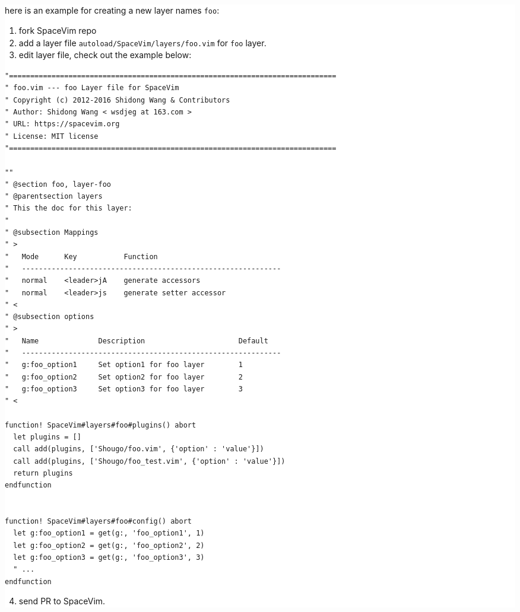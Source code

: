 here is an example for creating a new layer names `foo`:

1. fork SpaceVim repo
2. add a layer file `autoload/SpaceVim/layers/foo.vim` for `foo` layer.
3. edit layer file, check out the example below:

```vim
"=============================================================================
" foo.vim --- foo Layer file for SpaceVim
" Copyright (c) 2012-2016 Shidong Wang & Contributors
" Author: Shidong Wang < wsdjeg at 163.com >
" URL: https://spacevim.org
" License: MIT license
"=============================================================================

""
" @section foo, layer-foo
" @parentsection layers
" This the doc for this layer:
"
" @subsection Mappings
" >
"   Mode      Key           Function
"   -------------------------------------------------------------
"   normal    <leader>jA    generate accessors
"   normal    <leader>js    generate setter accessor
" <
" @subsection options
" >
"   Name              Description                      Default
"   -------------------------------------------------------------
"   g:foo_option1     Set option1 for foo layer        1
"   g:foo_option2     Set option2 for foo layer        2
"   g:foo_option3     Set option3 for foo layer        3
" <

function! SpaceVim#layers#foo#plugins() abort
  let plugins = []
  call add(plugins, ['Shougo/foo.vim', {'option' : 'value'}])
  call add(plugins, ['Shougo/foo_test.vim', {'option' : 'value'}])
  return plugins
endfunction


function! SpaceVim#layers#foo#config() abort
  let g:foo_option1 = get(g:, 'foo_option1', 1)
  let g:foo_option2 = get(g:, 'foo_option2', 2)
  let g:foo_option3 = get(g:, 'foo_option3', 3)
  " ...
endfunction
```

4. send PR to SpaceVim.
